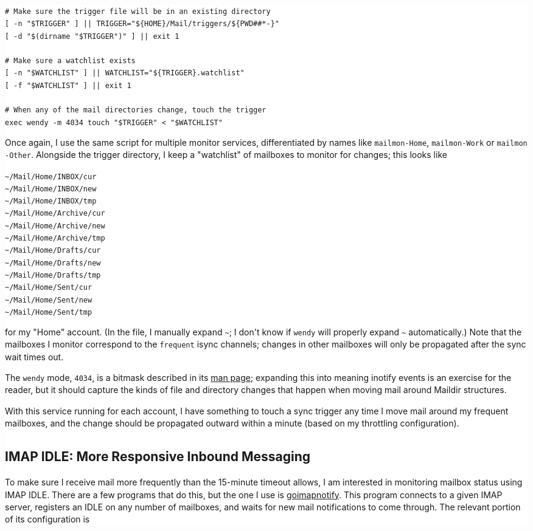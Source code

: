     # Make sure the trigger file will be in an existing directory
    [ -n "$TRIGGER" ] || TRIGGER="${HOME}/Mail/triggers/${PWD##*-}"
    [ -d "$(dirname "$TRIGGER")" ] || exit 1
    
    # Make sure a watchlist exists
    [ -n "$WATCHLIST" ] || WATCHLIST="${TRIGGER}.watchlist"
    [ -f "$WATCHLIST" ] || exit 1
    
    # When any of the mail directories change, touch the trigger
    exec wendy -m 4034 touch "$TRIGGER" < "$WATCHLIST"

Once again, I use the same script for multiple monitor services, differentiated
by names like `mailmon-Home`, `mailmon-Work` or `mailmon-Other`. Alongside the
trigger directory, I keep a "watchlist" of mailboxes to monitor for changes;
this looks like

    ~/Mail/Home/INBOX/cur
    ~/Mail/Home/INBOX/new
    ~/Mail/Home/INBOX/tmp
    ~/Mail/Home/Archive/cur
    ~/Mail/Home/Archive/new
    ~/Mail/Home/Archive/tmp
    ~/Mail/Home/Drafts/cur
    ~/Mail/Home/Drafts/new
    ~/Mail/Home/Drafts/tmp
    ~/Mail/Home/Sent/cur
    ~/Mail/Home/Sent/new
    ~/Mail/Home/Sent/tmp

for my "Home" account. (In the file, I manually expand `~`; I don't know if
`wendy` will properly expand `~` automatically.) Note that the mailboxes I
monitor correspond to the `frequent` isync channels; changes in other
mailboxes will only be propagated after the sync wait times out.

The `wendy` mode, `4034`, is a bitmask described in its [man
page](https://man.voidlinux.org/wendy.1); expanding this into meaning inotify
events is an exercise for the reader, but it should capture the kinds of file
and directory changes that happen when moving mail around Maildir structures.

With this service running for each account, I have something to touch a sync
trigger any time I move mail around my frequent mailboxes, and the change
should be propagated outward within a minute (based on my throttling
configuration).

## IMAP IDLE: More Responsive Inbound Messaging

To make sure I receive mail more frequently than the 15-minute timeout allows,
I am interested in monitoring mailbox status using IMAP IDLE. There are a few
programs that do this, but the one I use is
[goimapnotify](https://gitlab.com/shackra/goimapnotify). This program connects
to a given IMAP server, registers an IDLE on any number of mailboxes, and waits
for new mail notifications to come through. The relevant portion of its
configuration is
